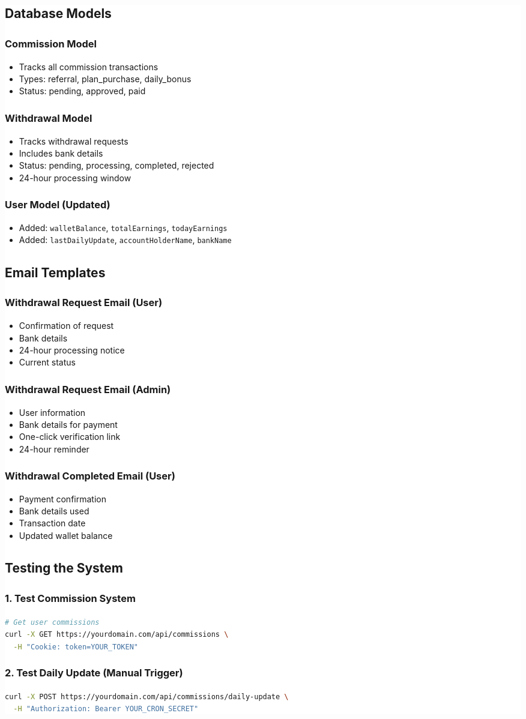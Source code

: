 ## Database Models

### Commission Model
- Tracks all commission transactions
- Types: referral, plan_purchase, daily_bonus
- Status: pending, approved, paid

### Withdrawal Model
- Tracks withdrawal requests
- Includes bank details
- Status: pending, processing, completed, rejected
- 24-hour processing window

### User Model (Updated)
- Added: `walletBalance`, `totalEarnings`, `todayEarnings`
- Added: `lastDailyUpdate`, `accountHolderName`, `bankName`

## Email Templates

### Withdrawal Request Email (User)
- Confirmation of request
- Bank details
- 24-hour processing notice
- Current status

### Withdrawal Request Email (Admin)
- User information
- Bank details for payment
- One-click verification link
- 24-hour reminder

### Withdrawal Completed Email (User)
- Payment confirmation
- Bank details used
- Transaction date
- Updated wallet balance

## Testing the System

### 1. Test Commission System
```bash
# Get user commissions
curl -X GET https://yourdomain.com/api/commissions \
  -H "Cookie: token=YOUR_TOKEN"
```

### 2. Test Daily Update (Manual Trigger)
```bash
curl -X POST https://yourdomain.com/api/commissions/daily-update \
  -H "Authorization: Bearer YOUR_CRON_SECRET"
```
